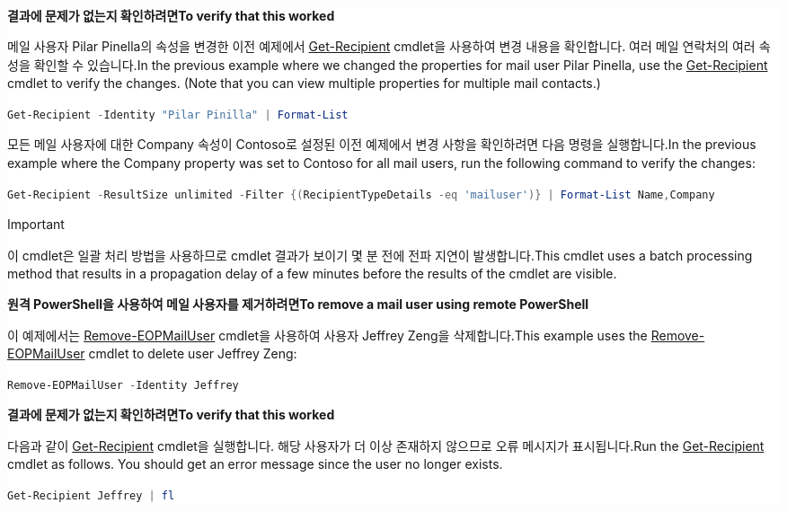  <span data-ttu-id="15fa9-206">**결과에 문제가 없는지 확인하려면**</span><span class="sxs-lookup"><span data-stu-id="15fa9-206">**To verify that this worked**</span></span>
  
<span data-ttu-id="15fa9-p121">메일 사용자 Pilar Pinella의 속성을 변경한 이전 예제에서 [Get-Recipient](http://technet.microsoft.com/library/2ce6250f-0ad3-4b29-870c-e1d6e1e154bc.aspx) cmdlet을 사용하여 변경 내용을 확인합니다. 여러 메일 연락처의 여러 속성을 확인할 수 있습니다.</span><span class="sxs-lookup"><span data-stu-id="15fa9-p121">In the previous example where we changed the properties for mail user Pilar Pinella, use the [Get-Recipient](http://technet.microsoft.com/library/2ce6250f-0ad3-4b29-870c-e1d6e1e154bc.aspx) cmdlet to verify the changes. (Note that you can view multiple properties for multiple mail contacts.)</span></span> 
  
```Powershell
Get-Recipient -Identity "Pilar Pinilla" | Format-List 

```

<span data-ttu-id="15fa9-209">모든 메일 사용자에 대한 Company 속성이 Contoso로 설정된 이전 예제에서 변경 사항을 확인하려면 다음 명령을 실행합니다.</span><span class="sxs-lookup"><span data-stu-id="15fa9-209">In the previous example where the Company property was set to Contoso for all mail users, run the following command to verify the changes:</span></span>
  
```Powershell
Get-Recipient -ResultSize unlimited -Filter {(RecipientTypeDetails -eq 'mailuser')} | Format-List Name,Company
```

> [!IMPORTANT]
> <span data-ttu-id="15fa9-210">이 cmdlet은 일괄 처리 방법을 사용하므로 cmdlet 결과가 보이기 몇 분 전에 전파 지연이 발생합니다.</span><span class="sxs-lookup"><span data-stu-id="15fa9-210">This cmdlet uses a batch processing method that results in a propagation delay of a few minutes before the results of the cmdlet are visible.</span></span> 
  
 <span data-ttu-id="15fa9-211">**원격 PowerShell을 사용하여 메일 사용자를 제거하려면**</span><span class="sxs-lookup"><span data-stu-id="15fa9-211">**To remove a mail user using remote PowerShell**</span></span>
  
<span data-ttu-id="15fa9-212">이 예제에서는 [Remove-EOPMailUser](http://technet.microsoft.com/library/cb91dc26-ed22-4d3c-9f64-df9df1754edb.aspx) cmdlet을 사용하여 사용자 Jeffrey Zeng을 삭제합니다.</span><span class="sxs-lookup"><span data-stu-id="15fa9-212">This example uses the [Remove-EOPMailUser](http://technet.microsoft.com/library/cb91dc26-ed22-4d3c-9f64-df9df1754edb.aspx) cmdlet to delete user Jeffrey Zeng:</span></span> 
  
```Powershell
Remove-EOPMailUser -Identity Jeffrey
```

 <span data-ttu-id="15fa9-213">**결과에 문제가 없는지 확인하려면**</span><span class="sxs-lookup"><span data-stu-id="15fa9-213">**To verify that this worked**</span></span>
  
<span data-ttu-id="15fa9-p122">다음과 같이 [Get-Recipient](http://technet.microsoft.com/library/2ce6250f-0ad3-4b29-870c-e1d6e1e154bc.aspx) cmdlet을 실행합니다. 해당 사용자가 더 이상 존재하지 않으므로 오류 메시지가 표시됩니다.</span><span class="sxs-lookup"><span data-stu-id="15fa9-p122">Run the [Get-Recipient](http://technet.microsoft.com/library/2ce6250f-0ad3-4b29-870c-e1d6e1e154bc.aspx) cmdlet as follows. You should get an error message since the user no longer exists.</span></span> 
  
```Powershell
Get-Recipient Jeffrey | fl
```


